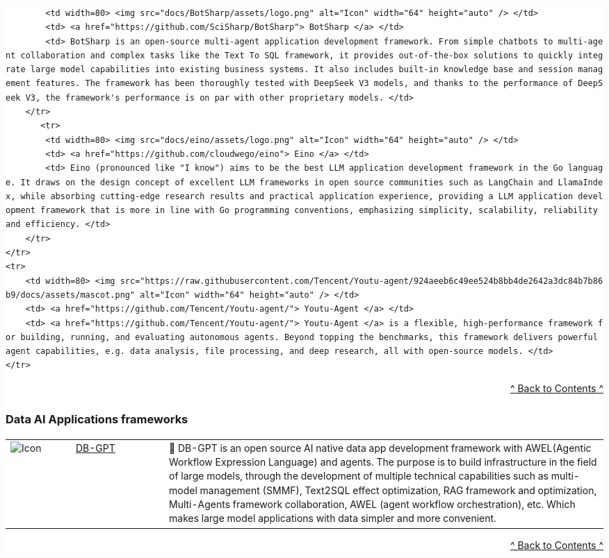             <td width=80> <img src="docs/BotSharp/assets/logo.png" alt="Icon" width="64" height="auto" /> </td>
            <td> <a href="https://github.com/SciSharp/BotSharp"> BotSharp </a> </td>
            <td> BotSharp is an open-source multi-agent application development framework. From simple chatbots to multi-agent collaboration and complex tasks like the Text To SQL framework, it provides out-of-the-box solutions to quickly integrate large model capabilities into existing business systems. It also includes built-in knowledge base and session management features. The framework has been thoroughly tested with DeepSeek V3 models, and thanks to the performance of DeepSeek V3, the framework's performance is on par with other proprietary models. </td>
        </tr>
           <tr>
            <td width=80> <img src="docs/eino/assets/logo.png" alt="Icon" width="64" height="auto" /> </td>
            <td> <a href="https://github.com/cloudwego/eino"> Eino </a> </td>
            <td> Eino (pronounced like "I know") aims to be the best LLM application development framework in the Go language. It draws on the design concept of excellent LLM frameworks in open source communities such as LangChain and LlamaIndex, while absorbing cutting-edge research results and practical application experience, providing a LLM application development framework that is more in line with Go programming conventions, emphasizing simplicity, scalability, reliability and efficiency. </td>
        </tr>
    </tr>
    <tr>
        <td width=80> <img src="https://raw.githubusercontent.com/Tencent/Youtu-agent/924aeeb6c49ee524b8bb4de2642a3dc84b7b86b9/docs/assets/mascot.png" alt="Icon" width="64" height="auto" /> </td>
        <td> <a href="https://github.com/Tencent/Youtu-agent/"> Youtu-Agent </a> </td>
        <td> <a href="https://github.com/Tencent/Youtu-agent/"> Youtu-Agent </a> is a flexible, high-performance framework for building, running, and evaluating autonomous agents. Beyond topping the benchmarks, this framework delivers powerful agent capabilities, e.g. data analysis, file processing, and deep research, all with open-source models. </td>
    </tr>
</table>

<p style="text-align: right;"><a href="#table-of-contents">^ Back to Contents ^</a></p>

###  <span id="data">Data AI Applications frameworks</span>

<table>
    <tr>
        <td width="80"> <img src="https://github.com/user-attachments/assets/a327d72f-755f-4256-8a37-32a518a55df3" alt="Icon" width="64" height="auto" /> </td>
        <td width="120"> <a href="https://github.com/deepseek-ai/awesome-deepseek-integration/blob/main/docs/dbgpt/README.md"> DB-GPT </a> </td>
        <td> 🤖 DB-GPT is an open source AI native data app development framework with AWEL(Agentic Workflow Expression Language) and agents.
The purpose is to build infrastructure in the field of large models, through the development of multiple technical capabilities such as multi-model management (SMMF), Text2SQL effect optimization, RAG framework and optimization, Multi-Agents framework collaboration, AWEL (agent workflow orchestration), etc. Which makes large model applications with data simpler and more convenient.

 </td>
    </tr>
</table>

<p style="text-align: right;"><a href="#table-of-contents">^ Back to Contents ^</a></p>
